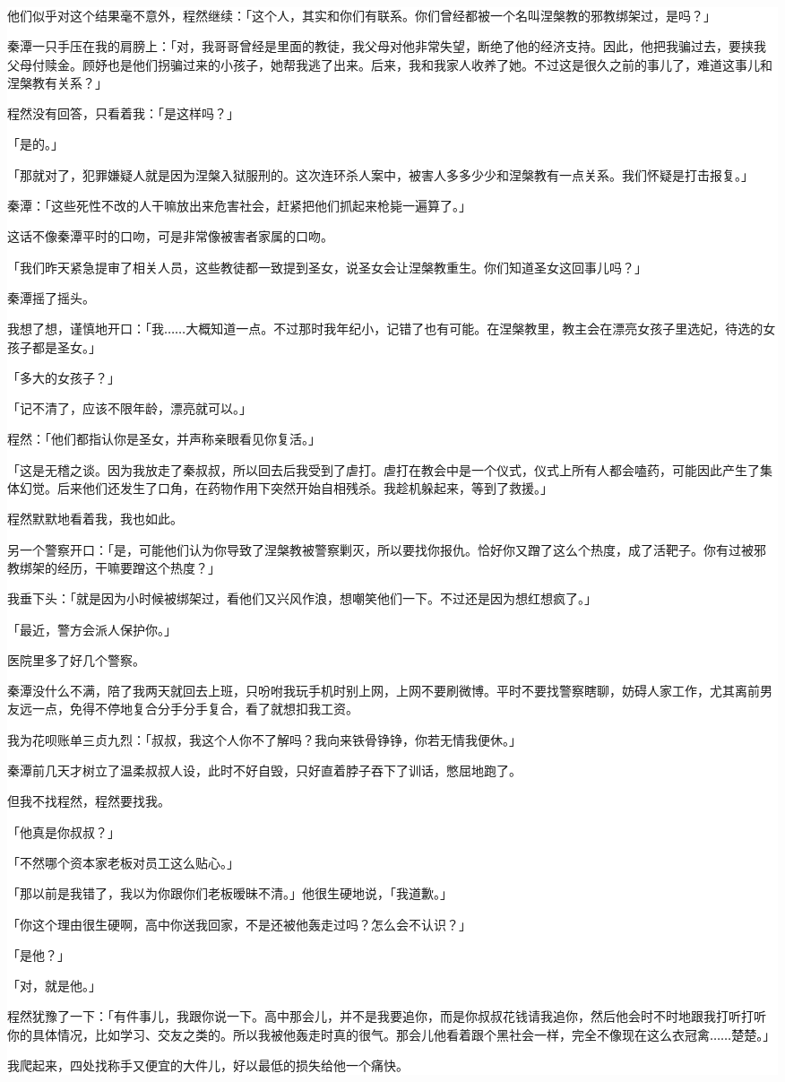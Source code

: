 他们似乎对这个结果毫不意外，程然继续：「这个人，其实和你们有联系。你们曾经都被一个名叫涅槃教的邪教绑架过，是吗？」

秦潭一只手压在我的肩膀上：「对，我哥哥曾经是里面的教徒，我父母对他非常失望，断绝了他的经济支持。因此，他把我骗过去，要挟我父母付赎金。顾妤也是他们拐骗过来的小孩子，她帮我逃了出来。后来，我和我家人收养了她。不过这是很久之前的事儿了，难道这事儿和涅槃教有关系？」

程然没有回答，只看着我：「是这样吗？」

「是的。」

「那就对了，犯罪嫌疑人就是因为涅槃入狱服刑的。这次连环杀人案中，被害人多多少少和涅槃教有一点关系。我们怀疑是打击报复。」

秦潭：「这些死性不改的人干嘛放出来危害社会，赶紧把他们抓起来枪毙一遍算了。」

这话不像秦潭平时的口吻，可是非常像被害者家属的口吻。

「我们昨天紧急提审了相关人员，这些教徒都一致提到圣女，说圣女会让涅槃教重生。你们知道圣女这回事儿吗？」

秦潭摇了摇头。

我想了想，谨慎地开口：「我……大概知道一点。不过那时我年纪小，记错了也有可能。在涅槃教里，教主会在漂亮女孩子里选妃，待选的女孩子都是圣女。」

「多大的女孩子？」

「记不清了，应该不限年龄，漂亮就可以。」

程然：「他们都指认你是圣女，并声称亲眼看见你复活。」

「这是无稽之谈。因为我放走了秦叔叔，所以回去后我受到了虐打。虐打在教会中是一个仪式，仪式上所有人都会嗑药，可能因此产生了集体幻觉。后来他们还发生了口角，在药物作用下突然开始自相残杀。我趁机躲起来，等到了救援。」

程然默默地看着我，我也如此。

另一个警察开口：「是，可能他们认为你导致了涅槃教被警察剿灭，所以要找你报仇。恰好你又蹭了这么个热度，成了活靶子。你有过被邪教绑架的经历，干嘛要蹭这个热度？」

我垂下头：「就是因为小时候被绑架过，看他们又兴风作浪，想嘲笑他们一下。不过还是因为想红想疯了。」

「最近，警方会派人保护你。」

医院里多了好几个警察。

秦潭没什么不满，陪了我两天就回去上班，只吩咐我玩手机时别上网，上网不要刷微博。平时不要找警察瞎聊，妨碍人家工作，尤其离前男友远一点，免得不停地复合分手分手复合，看了就想扣我工资。

我为花呗账单三贞九烈：「叔叔，我这个人你不了解吗？我向来铁骨铮铮，你若无情我便休。」

秦潭前几天才树立了温柔叔叔人设，此时不好自毁，只好直着脖子吞下了训话，憋屈地跑了。

但我不找程然，程然要找我。

「他真是你叔叔？」

「不然哪个资本家老板对员工这么贴心。」

「那以前是我错了，我以为你跟你们老板暧昧不清。」他很生硬地说，「我道歉。」

「你这个理由很生硬啊，高中你送我回家，不是还被他轰走过吗？怎么会不认识？」

「是他？」

「对，就是他。」

程然犹豫了一下：「有件事儿，我跟你说一下。高中那会儿，并不是我要追你，而是你叔叔花钱请我追你，然后他会时不时地跟我打听打听你的具体情况，比如学习、交友之类的。所以我被他轰走时真的很气。那会儿他看着跟个黑社会一样，完全不像现在这么衣冠禽……楚楚。」

我爬起来，四处找称手又便宜的大件儿，好以最低的损失给他一个痛快。
